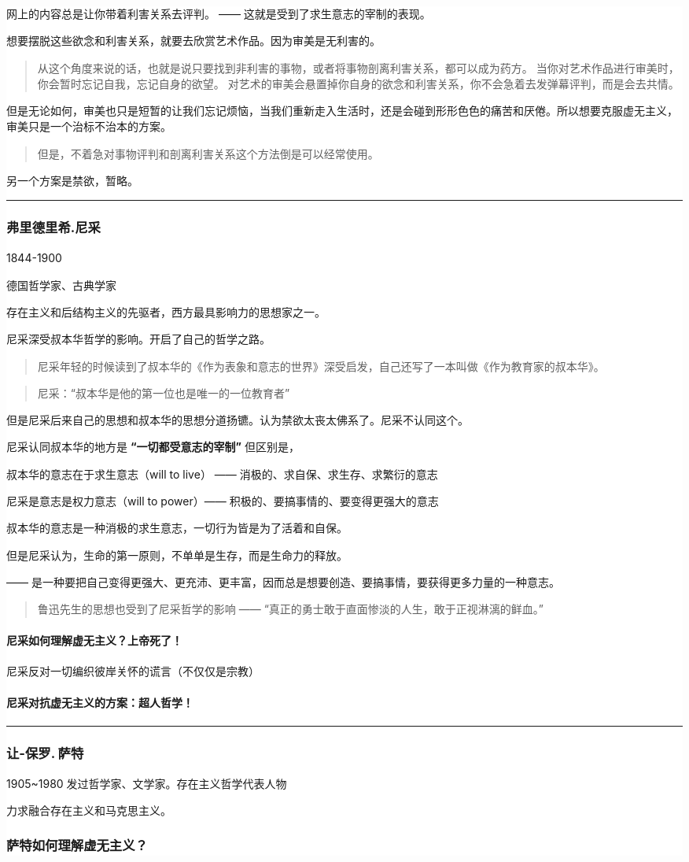 网上的内容总是让你带着利害关系去评判。 —— 这就是受到了求生意志的宰制的表现。

想要摆脱这些欲念和利害关系，就要去欣赏艺术作品。因为审美是无利害的。

> 从这个角度来说的话，也就是说只要找到非利害的事物，或者将事物剖离利害关系，都可以成为药方。
> 当你对艺术作品进行审美时，你会暂时忘记自我，忘记自身的欲望。
> 对艺术的审美会悬置掉你自身的欲念和利害关系，你不会急着去发弹幕评判，而是会去共情。

但是无论如何，审美也只是短暂的让我们忘记烦恼，当我们重新走入生活时，还是会碰到形形色色的痛苦和厌倦。所以想要克服虚无主义，审美只是一个治标不治本的方案。

> 但是，不着急对事物评判和剖离利害关系这个方法倒是可以经常使用。

另一个方案是禁欲，暂略。

---

### 弗里德里希.尼采

1844-1900

德国哲学家、古典学家

存在主义和后结构主义的先驱者，西方最具影响力的思想家之一。

尼采深受叔本华哲学的影响。开启了自己的哲学之路。

> 尼采年轻的时候读到了叔本华的《作为表象和意志的世界》深受启发，自己还写了一本叫做《作为教育家的叔本华》。

> 尼采：“叔本华是他的第一位也是唯一的一位教育者”

但是尼采后来自己的思想和叔本华的思想分道扬镳。认为禁欲太丧太佛系了。尼采不认同这个。

尼采认同叔本华的地方是 **“一切都受意志的宰制”**   但区别是，

叔本华的意志在于求生意志（will to live） —— 消极的、求自保、求生存、求繁衍的意志

尼采是意志是权力意志（will to power）—— 积极的、要搞事情的、要变得更强大的意志

叔本华的意志是一种消极的求生意志，一切行为皆是为了活着和自保。

但是尼采认为，生命的第一原则，不单单是生存，而是生命力的释放。

—— 是一种要把自己变得更强大、更充沛、更丰富，因而总是想要创造、要搞事情，要获得更多力量的一种意志。

> 鲁迅先生的思想也受到了尼采哲学的影响 —— “真正的勇士敢于直面惨淡的人生，敢于正视淋漓的鲜血。”

#### 尼采如何理解虚无主义？**上帝死了！**

尼采反对一切编织彼岸关怀的谎言（不仅仅是宗教）

#### 尼采对抗虚无主义的方案：超人哲学！

---

### 让-保罗. 萨特

1905~1980 发过哲学家、文学家。存在主义哲学代表人物

力求融合存在主义和马克思主义。

### 萨特如何理解虚无主义？
